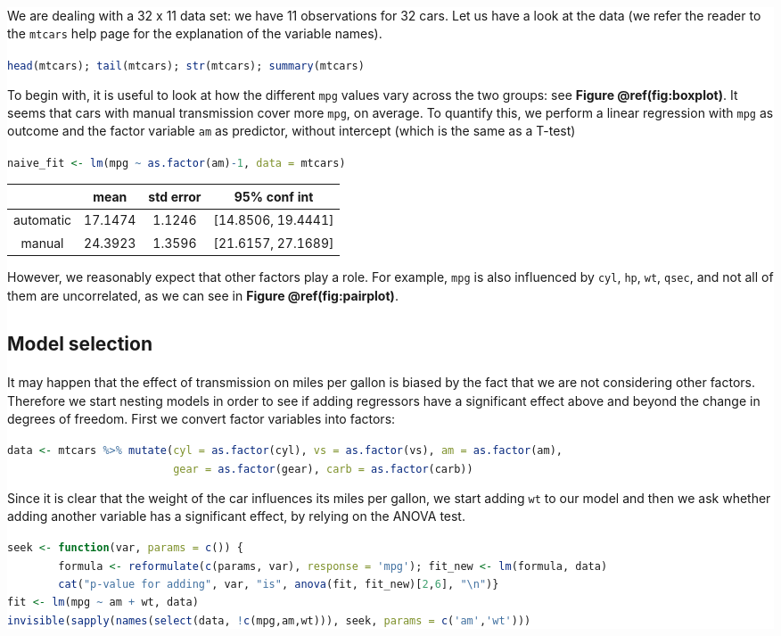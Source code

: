 We are dealing with a 
32 x 11 
data set: we have 11 observations for 
32 cars. Let us have a look at the data (we refer the reader 
to the `mtcars` help page for the explanation of the variable names).


```r
head(mtcars); tail(mtcars); str(mtcars); summary(mtcars)
```

To begin with, it is useful to look at how the different `mpg`
values vary across the two
groups: see **Figure \@ref(fig:boxplot)**.
It seems that cars with manual transmission cover more `mpg`,
on average. To quantify this, we perform a
linear regression with `mpg` as outcome and the factor variable `am` as 
predictor, without intercept (which is the same as a T-test)


```r
naive_fit <- lm(mpg ~ as.factor(am)-1, data = mtcars)
```

|  | mean | std error | 95% conf int |
| :---: | :---: | :---: | :---: |
| automatic | 17.1474 | 1.1246 | [14.8506, 19.4441]
| manual | 24.3923 | 1.3596 | [21.6157, 27.1689] |

However, we reasonably expect that other factors play a role. For example, 
`mpg` is also influenced by `cyl`, `hp`, `wt`, `qsec`, and not all
of them are uncorrelated, as we can see in **Figure \@ref(fig:pairplot)**.

## Model selection

It may happen that the effect of transmission on miles per gallon is biased by 
the fact that we are not considering other factors. Therefore we start nesting 
models in order to see if adding regressors have a significant effect above and
beyond the change in degrees of freedom. First we convert factor variables into
factors:


```r
data <- mtcars %>% mutate(cyl = as.factor(cyl), vs = as.factor(vs), am = as.factor(am), 
                          gear = as.factor(gear), carb = as.factor(carb))
```

Since it is clear that the weight of the car influences its miles per gallon, 
we start adding `wt` to our model and then we ask whether adding another 
variable has a significant effect, by relying on the ANOVA test.


```r
seek <- function(var, params = c()) {
        formula <- reformulate(c(params, var), response = 'mpg'); fit_new <- lm(formula, data)
        cat("p-value for adding", var, "is", anova(fit, fit_new)[2,6], "\n")}
fit <- lm(mpg ~ am + wt, data)
invisible(sapply(names(select(data, !c(mpg,am,wt))), seek, params = c('am','wt')))
```
